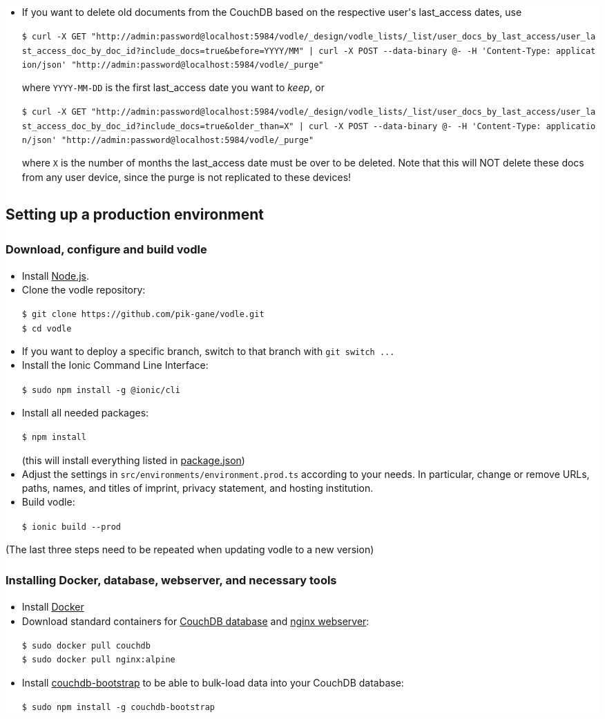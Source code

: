 - If you want to delete old documents from the CouchDB based on the respective user's last_access dates, use
  ```
  $ curl -X GET "http://admin:password@localhost:5984/vodle/_design/vodle_lists/_list/user_docs_by_last_access/user_last_access_doc_by_doc_id?include_docs=true&before=YYYY/MM" | curl -X POST --data-binary @- -H 'Content-Type: application/json' "http://admin:password@localhost:5984/vodle/_purge"
  ```
  where `YYYY-MM-DD` is the first last_access date you want to *keep*, or
  ```
  $ curl -X GET "http://admin:password@localhost:5984/vodle/_design/vodle_lists/_list/user_docs_by_last_access/user_last_access_doc_by_doc_id?include_docs=true&older_than=X" | curl -X POST --data-binary @- -H 'Content-Type: application/json' "http://admin:password@localhost:5984/vodle/_purge"
  ```
  where `X` is the number of months the last_access date must be over to be deleted. Note that this will NOT delete these docs from any user device, since the purge is not replicated to these devices!


## Setting up a production environment

### Download, configure and build vodle

- Install [Node.js](https://nodejs.org/en/download/).
- Clone the vodle repository:
  ```
  $ git clone https://github.com/pik-gane/vodle.git
  $ cd vodle
  ```
- If you want to deploy a specific branch, switch to that branch with `git switch ...`
- Install the Ionic Command Line Interface:
  ```
  $ sudo npm install -g @ionic/cli
  ```
- Install all needed packages:
  ```
  $ npm install
  ```
  (this will install everything listed in [package.json](./package.json))
- Adjust the settings in `src/environments/environment.prod.ts` according to your needs. In particular, change or remove URLs, paths, names, and titles of imprint, privacy statement, and hosting institution.
- Build vodle:
  ```
  $ ionic build --prod
  ```
(The last three steps need to be repeated when updating vodle to a new version)

### Installing Docker, database, webserver, and necessary tools
- Install [Docker](https://www.docker.com/)
- Download standard containers for [CouchDB database](https://hub.docker.com/_/couchdb) and [nginx webserver](https://hub.docker.com/_/nginx):
  ```
  $ sudo docker pull couchdb
  $ sudo docker pull nginx:alpine
  ```
- Install [couchdb-bootstrap](https://www.npmjs.com/package/couchdb-bootstrap) to be able to bulk-load data into your CouchDB database:
  ```
  $ sudo npm install -g couchdb-bootstrap
  ```
